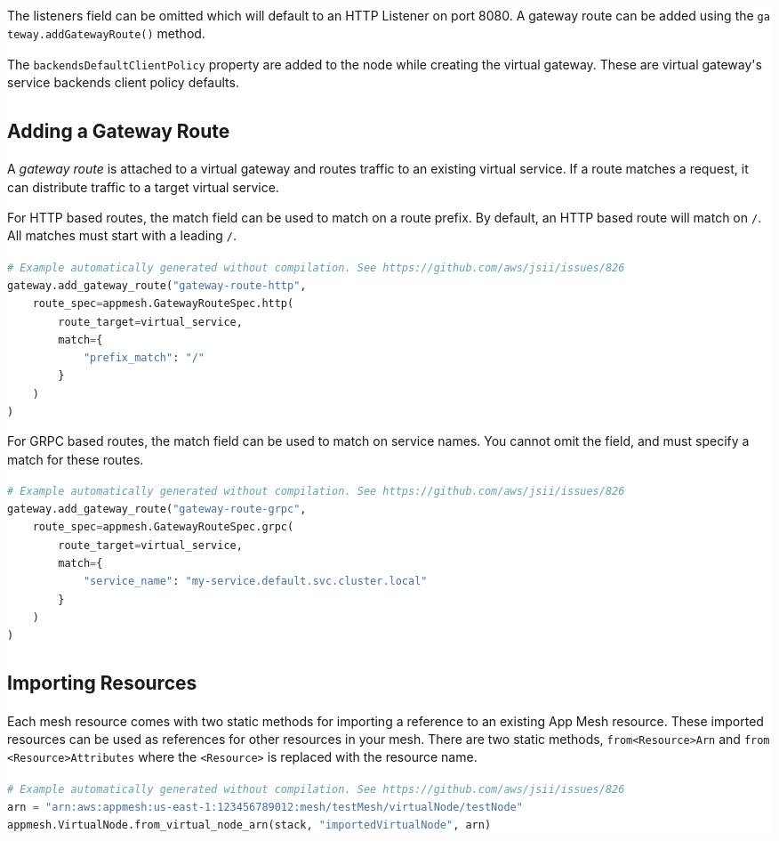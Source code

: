 The listeners field can be omitted which will default to an HTTP Listener on port 8080.
A gateway route can be added using the `gateway.addGatewayRoute()` method.

The `backendsDefaultClientPolicy` property are added to the node while creating the virtual gateway. These are virtual gateway's service backends client policy defaults.

## Adding a Gateway Route

A *gateway route* is attached to a virtual gateway and routes traffic to an existing virtual service.
If a route matches a request, it can distribute traffic to a target virtual service.

For HTTP based routes, the match field can be used to match on a route prefix.
By default, an HTTP based route will match on `/`. All matches must start with a leading `/`.

```python
# Example automatically generated without compilation. See https://github.com/aws/jsii/issues/826
gateway.add_gateway_route("gateway-route-http",
    route_spec=appmesh.GatewayRouteSpec.http(
        route_target=virtual_service,
        match={
            "prefix_match": "/"
        }
    )
)
```

For GRPC based routes, the match field can be used to match on service names.
You cannot omit the field, and must specify a match for these routes.

```python
# Example automatically generated without compilation. See https://github.com/aws/jsii/issues/826
gateway.add_gateway_route("gateway-route-grpc",
    route_spec=appmesh.GatewayRouteSpec.grpc(
        route_target=virtual_service,
        match={
            "service_name": "my-service.default.svc.cluster.local"
        }
    )
)
```

## Importing Resources

Each mesh resource comes with two static methods for importing a reference to an existing App Mesh resource.
These imported resources can be used as references for other resources in your mesh.
There are two static methods, `from<Resource>Arn` and `from<Resource>Attributes` where the `<Resource>` is replaced with the resource name.

```python
# Example automatically generated without compilation. See https://github.com/aws/jsii/issues/826
arn = "arn:aws:appmesh:us-east-1:123456789012:mesh/testMesh/virtualNode/testNode"
appmesh.VirtualNode.from_virtual_node_arn(stack, "importedVirtualNode", arn)
```
